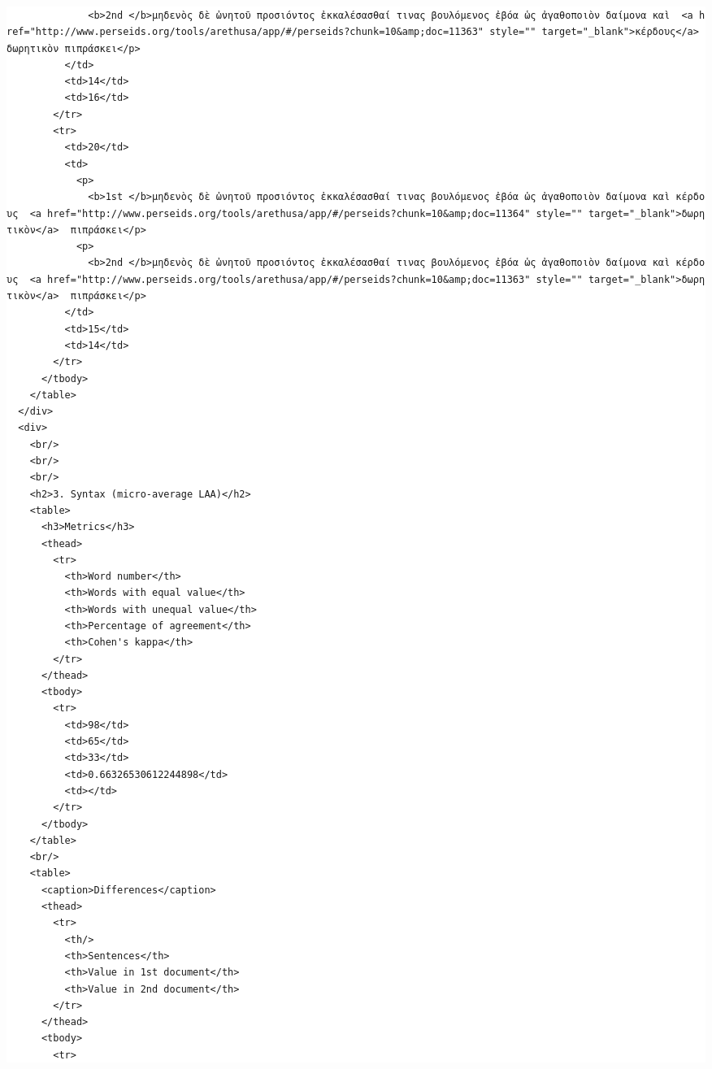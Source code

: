                   <b>2nd </b>μηδενὸς δὲ ὠνητοῦ προσιόντος ἐκκαλέσασθαί τινας βουλόμενος ἐβόα ὡς ἀγαθοποιὸν δαίμονα καὶ  <a href="http://www.perseids.org/tools/arethusa/app/#/perseids?chunk=10&amp;doc=11363" style="" target="_blank">κέρδους</a>  δωρητικὸν πιπράσκει</p>
              </td>
              <td>14</td>
              <td>16</td>
            </tr>
            <tr>
              <td>20</td>
              <td>
                <p>
                  <b>1st </b>μηδενὸς δὲ ὠνητοῦ προσιόντος ἐκκαλέσασθαί τινας βουλόμενος ἐβόα ὡς ἀγαθοποιὸν δαίμονα καὶ κέρδους  <a href="http://www.perseids.org/tools/arethusa/app/#/perseids?chunk=10&amp;doc=11364" style="" target="_blank">δωρητικὸν</a>  πιπράσκει</p>
                <p>
                  <b>2nd </b>μηδενὸς δὲ ὠνητοῦ προσιόντος ἐκκαλέσασθαί τινας βουλόμενος ἐβόα ὡς ἀγαθοποιὸν δαίμονα καὶ κέρδους  <a href="http://www.perseids.org/tools/arethusa/app/#/perseids?chunk=10&amp;doc=11363" style="" target="_blank">δωρητικὸν</a>  πιπράσκει</p>
              </td>
              <td>15</td>
              <td>14</td>
            </tr>
          </tbody>
        </table>
      </div>
      <div>
        <br/>
        <br/>
        <br/>
        <h2>3. Syntax (micro-average LAA)</h2>
        <table>
          <h3>Metrics</h3>
          <thead>
            <tr>
              <th>Word number</th>
              <th>Words with equal value</th>
              <th>Words with unequal value</th>
              <th>Percentage of agreement</th>
              <th>Cohen's kappa</th>
            </tr>
          </thead>
          <tbody>
            <tr>
              <td>98</td>
              <td>65</td>
              <td>33</td>
              <td>0.66326530612244898</td>
              <td></td>
            </tr>
          </tbody>
        </table>
        <br/>
        <table>
          <caption>Differences</caption>
          <thead>
            <tr>
              <th/>
              <th>Sentences</th>
              <th>Value in 1st document</th>
              <th>Value in 2nd document</th>
            </tr>
          </thead>
          <tbody>
            <tr>